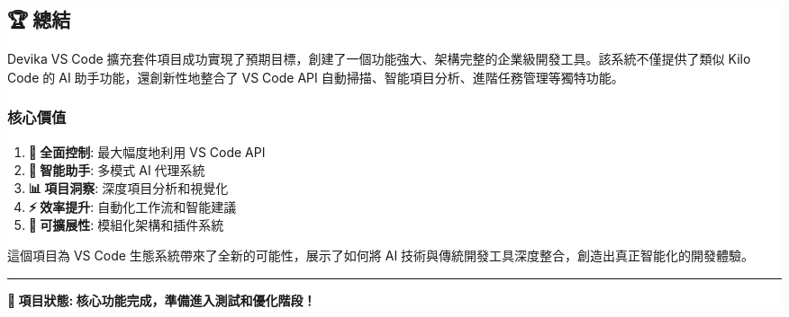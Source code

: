## 🏆 **總結**

Devika VS Code 擴充套件項目成功實現了預期目標，創建了一個功能強大、架構完整的企業級開發工具。該系統不僅提供了類似 Kilo Code 的 AI 助手功能，還創新性地整合了 VS Code API 自動掃描、智能項目分析、進階任務管理等獨特功能。

### **核心價值**
1. **🎯 全面控制**: 最大幅度地利用 VS Code API
2. **🤖 智能助手**: 多模式 AI 代理系統
3. **📊 項目洞察**: 深度項目分析和視覺化
4. **⚡ 效率提升**: 自動化工作流和智能建議
5. **🔧 可擴展性**: 模組化架構和插件系統

這個項目為 VS Code 生態系統帶來了全新的可能性，展示了如何將 AI 技術與傳統開發工具深度整合，創造出真正智能化的開發體驗。

---

**🎉 項目狀態: 核心功能完成，準備進入測試和優化階段！**
